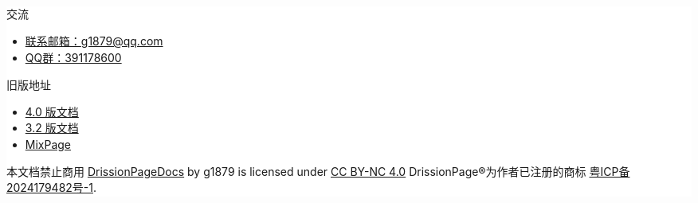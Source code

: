 
交流
  * [联系邮箱：g1879@qq.com](https://www.drissionpage.cn/browser_control/get_elements/syntax)
  * [QQ群：391178600](https://www.drissionpage.cn/browser_control/get_elements/syntax)


旧版地址
  * [4.0 版文档](https://mall.bilibili.com/neul-next/detailuniversal/detail.html?isMerchant=1&page=detailuniversal_detail&saleType=10&itemsId=12020073&loadingShow=1&noTitleBar=1&msource=merchant_share)
  * [3.2 版文档](https://mall.bilibili.com/neul-next/detailuniversal/detail.html?isMerchant=1&page=detailuniversal_detail&saleType=10&itemsId=12019346&loadingShow=1&noTitleBar=1&msource=merchant_share)
  * [MixPage](https://DrissionPage.cn/mixpagedocs)


本文档禁止商用 [DrissionPageDocs](https://drissionpage.cn) by g1879 is licensed under [CC BY-NC 4.0](http://creativecommons.org/licenses/by-nc/4.0/?ref=chooser-v1)
DrissionPage®为作者已注册的商标 [粤ICP备2024179482号-1](https://beian.miit.gov.cn/).
